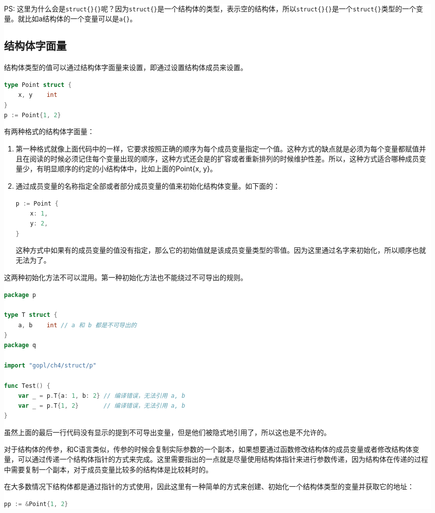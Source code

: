 PS: 这里为什么会是`struct{}{}`呢？因为`struct{}`是一个结构体的类型，表示空的结构体，所以`struct{}{}`是一个`struct{}`类型的一个变量。就比如a结构体的一个变量可以是`a{}`。

## 结构体字面量

结构体类型的值可以通过结构体字面量来设置，即通过设置结构体成员来设置。

```go
type Point struct {
	x, y	int
}
p := Point{1, 2}
```

有两种格式的结构体字面量：

1. 第一种格式就像上面代码中的一样，它要求按照正确的顺序为每个成员变量指定一个值。这种方式的缺点就是必须为每个变量都赋值并且在阅读的时候必须记住每个变量出现的顺序，这种方式还会是的扩容或者重新排列的时候维护性差。所以，这种方式适合哪种成员变量少，有明显顺序的约定的小结构体中，比如上面的Point{x, y}。
2. 通过成员变量的名称指定全部或者部分成员变量的值来初始化结构体变量。如下面的：

	```go
	p := Point {
		x: 1,
		y: 2,
	}
	```

	这种方式中如果有的成员变量的值没有指定，那么它的初始值就是该成员变量类型的零值。因为这里通过名字来初始化，所以顺序也就无法为了。

这两种初始化方法不可以混用。第一种初始化方法也不能绕过不可导出的规则。

```go
package p

type T struct {
	a, b	int // a 和 b 都是不可导出的
}
package q

import "gopl/ch4/struct/p"

func Test() {
	var _ = p.T{a: 1, b: 2}	// 编译错误，无法引用 a, b 
	var _ = p.T{1, 2}		// 编译错误，无法引用 a, b
}
```

虽然上面的最后一行代码没有显示的提到不可导出变量，但是他们被隐式地引用了，所以这也是不允许的。

对于结构体的传参，和C语言类似，传参的时候会复制实际参数的一个副本，如果想要通过函数修改结构体的成员变量或者修改结构体变量，可以通过传递一个结构体指针的方式来完成。这里需要指出的一点就是尽量使用结构体指针来进行参数传递，因为结构体在传递的过程中需要复制一个副本，对于成员变量比较多的结构体是比较耗时的。

在大多数情况下结构体都是通过指针的方式使用，因此这里有一种简单的方式来创建、初始化一个结构体类型的变量并获取它的地址：

```go
pp := &Point{1, 2}
```
